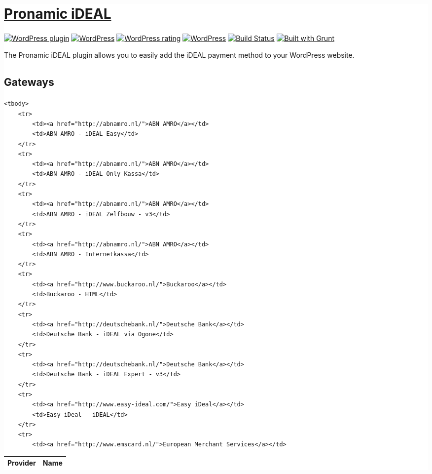 # [Pronamic iDEAL](https://www.pronamic.eu/plugins/pronamic-ideal/)

[![WordPress plugin](https://img.shields.io/wordpress/plugin/v/pronamic-ideal.svg)](https://www.pronamic.eu/plugins/pronamic-ideal/)
[![WordPress](https://img.shields.io/wordpress/plugin/dt/pronamic-ideal.svg)](https://www.pronamic.eu/plugins/pronamic-ideal/)
[![WordPress rating](https://img.shields.io/wordpress/plugin/r/pronamic-ideal.svg)](https://www.pronamic.eu/plugins/pronamic-ideal/)
[![WordPress](https://img.shields.io/wordpress/v/pronamic-ideal.svg)](https://www.pronamic.eu/plugins/pronamic-ideal/)
[![Build Status](https://travis-ci.org/pronamic/wp-pronamic-ideal.svg?branch=develop)](https://travis-ci.org/pronamic/wp-pronamic-ideal)
[![Built with Grunt](https://cdn.gruntjs.com/builtwith.svg)](http://gruntjs.com/)

The Pronamic iDEAL plugin allows you to easily add the iDEAL payment method to your WordPress website.


## Gateways

<table>
	<thead>
		<tr>
			<th scope="col">Provider</th>
			<th scope="col">Name</th>
		</tr>
	</thead>

	<tbody>
		<tr>
			<td><a href="http://abnamro.nl/">ABN AMRO</a></td>
			<td>ABN AMRO - iDEAL Easy</td>
		</tr>
		<tr>
			<td><a href="http://abnamro.nl/">ABN AMRO</a></td>
			<td>ABN AMRO - iDEAL Only Kassa</td>
		</tr>
		<tr>
			<td><a href="http://abnamro.nl/">ABN AMRO</a></td>
			<td>ABN AMRO - iDEAL Zelfbouw - v3</td>
		</tr>
		<tr>
			<td><a href="http://abnamro.nl/">ABN AMRO</a></td>
			<td>ABN AMRO - Internetkassa</td>
		</tr>
		<tr>
			<td><a href="http://www.buckaroo.nl/">Buckaroo</a></td>
			<td>Buckaroo - HTML</td>
		</tr>
		<tr>
			<td><a href="http://deutschebank.nl/">Deutsche Bank</a></td>
			<td>Deutsche Bank - iDEAL via Ogone</td>
		</tr>
		<tr>
			<td><a href="http://deutschebank.nl/">Deutsche Bank</a></td>
			<td>Deutsche Bank - iDEAL Expert - v3</td>
		</tr>
		<tr>
			<td><a href="http://www.easy-ideal.com/">Easy iDeal</a></td>
			<td>Easy iDeal - iDEAL</td>
		</tr>
		<tr>
			<td><a href="http://www.emscard.nl/">European Merchant Services</a></td>